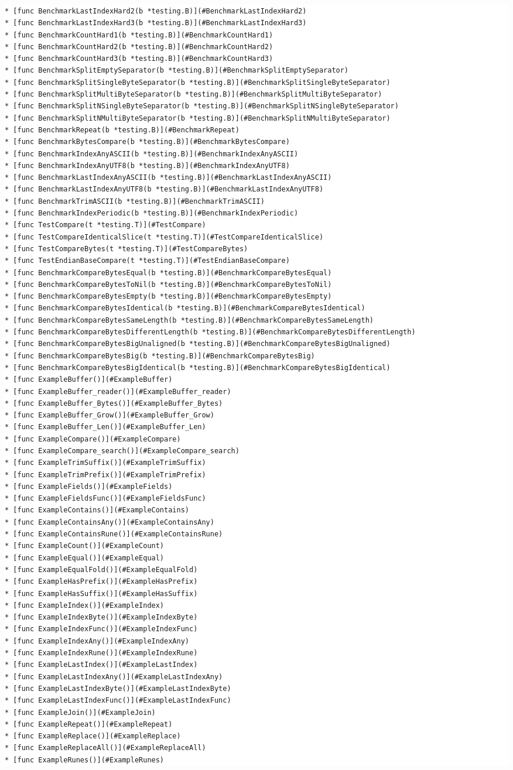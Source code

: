     * [func BenchmarkLastIndexHard2(b *testing.B)](#BenchmarkLastIndexHard2)
    * [func BenchmarkLastIndexHard3(b *testing.B)](#BenchmarkLastIndexHard3)
    * [func BenchmarkCountHard1(b *testing.B)](#BenchmarkCountHard1)
    * [func BenchmarkCountHard2(b *testing.B)](#BenchmarkCountHard2)
    * [func BenchmarkCountHard3(b *testing.B)](#BenchmarkCountHard3)
    * [func BenchmarkSplitEmptySeparator(b *testing.B)](#BenchmarkSplitEmptySeparator)
    * [func BenchmarkSplitSingleByteSeparator(b *testing.B)](#BenchmarkSplitSingleByteSeparator)
    * [func BenchmarkSplitMultiByteSeparator(b *testing.B)](#BenchmarkSplitMultiByteSeparator)
    * [func BenchmarkSplitNSingleByteSeparator(b *testing.B)](#BenchmarkSplitNSingleByteSeparator)
    * [func BenchmarkSplitNMultiByteSeparator(b *testing.B)](#BenchmarkSplitNMultiByteSeparator)
    * [func BenchmarkRepeat(b *testing.B)](#BenchmarkRepeat)
    * [func BenchmarkBytesCompare(b *testing.B)](#BenchmarkBytesCompare)
    * [func BenchmarkIndexAnyASCII(b *testing.B)](#BenchmarkIndexAnyASCII)
    * [func BenchmarkIndexAnyUTF8(b *testing.B)](#BenchmarkIndexAnyUTF8)
    * [func BenchmarkLastIndexAnyASCII(b *testing.B)](#BenchmarkLastIndexAnyASCII)
    * [func BenchmarkLastIndexAnyUTF8(b *testing.B)](#BenchmarkLastIndexAnyUTF8)
    * [func BenchmarkTrimASCII(b *testing.B)](#BenchmarkTrimASCII)
    * [func BenchmarkIndexPeriodic(b *testing.B)](#BenchmarkIndexPeriodic)
    * [func TestCompare(t *testing.T)](#TestCompare)
    * [func TestCompareIdenticalSlice(t *testing.T)](#TestCompareIdenticalSlice)
    * [func TestCompareBytes(t *testing.T)](#TestCompareBytes)
    * [func TestEndianBaseCompare(t *testing.T)](#TestEndianBaseCompare)
    * [func BenchmarkCompareBytesEqual(b *testing.B)](#BenchmarkCompareBytesEqual)
    * [func BenchmarkCompareBytesToNil(b *testing.B)](#BenchmarkCompareBytesToNil)
    * [func BenchmarkCompareBytesEmpty(b *testing.B)](#BenchmarkCompareBytesEmpty)
    * [func BenchmarkCompareBytesIdentical(b *testing.B)](#BenchmarkCompareBytesIdentical)
    * [func BenchmarkCompareBytesSameLength(b *testing.B)](#BenchmarkCompareBytesSameLength)
    * [func BenchmarkCompareBytesDifferentLength(b *testing.B)](#BenchmarkCompareBytesDifferentLength)
    * [func BenchmarkCompareBytesBigUnaligned(b *testing.B)](#BenchmarkCompareBytesBigUnaligned)
    * [func BenchmarkCompareBytesBig(b *testing.B)](#BenchmarkCompareBytesBig)
    * [func BenchmarkCompareBytesBigIdentical(b *testing.B)](#BenchmarkCompareBytesBigIdentical)
    * [func ExampleBuffer()](#ExampleBuffer)
    * [func ExampleBuffer_reader()](#ExampleBuffer_reader)
    * [func ExampleBuffer_Bytes()](#ExampleBuffer_Bytes)
    * [func ExampleBuffer_Grow()](#ExampleBuffer_Grow)
    * [func ExampleBuffer_Len()](#ExampleBuffer_Len)
    * [func ExampleCompare()](#ExampleCompare)
    * [func ExampleCompare_search()](#ExampleCompare_search)
    * [func ExampleTrimSuffix()](#ExampleTrimSuffix)
    * [func ExampleTrimPrefix()](#ExampleTrimPrefix)
    * [func ExampleFields()](#ExampleFields)
    * [func ExampleFieldsFunc()](#ExampleFieldsFunc)
    * [func ExampleContains()](#ExampleContains)
    * [func ExampleContainsAny()](#ExampleContainsAny)
    * [func ExampleContainsRune()](#ExampleContainsRune)
    * [func ExampleCount()](#ExampleCount)
    * [func ExampleEqual()](#ExampleEqual)
    * [func ExampleEqualFold()](#ExampleEqualFold)
    * [func ExampleHasPrefix()](#ExampleHasPrefix)
    * [func ExampleHasSuffix()](#ExampleHasSuffix)
    * [func ExampleIndex()](#ExampleIndex)
    * [func ExampleIndexByte()](#ExampleIndexByte)
    * [func ExampleIndexFunc()](#ExampleIndexFunc)
    * [func ExampleIndexAny()](#ExampleIndexAny)
    * [func ExampleIndexRune()](#ExampleIndexRune)
    * [func ExampleLastIndex()](#ExampleLastIndex)
    * [func ExampleLastIndexAny()](#ExampleLastIndexAny)
    * [func ExampleLastIndexByte()](#ExampleLastIndexByte)
    * [func ExampleLastIndexFunc()](#ExampleLastIndexFunc)
    * [func ExampleJoin()](#ExampleJoin)
    * [func ExampleRepeat()](#ExampleRepeat)
    * [func ExampleReplace()](#ExampleReplace)
    * [func ExampleReplaceAll()](#ExampleReplaceAll)
    * [func ExampleRunes()](#ExampleRunes)